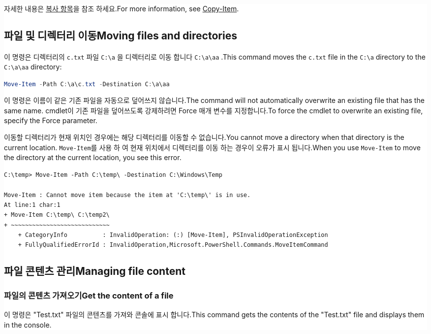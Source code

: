 <span data-ttu-id="7bfce-159">자세한 내용은 [복사 항목](xref:Microsoft.PowerShell.Management.Copy-Item)을 참조 하세요.</span><span class="sxs-lookup"><span data-stu-id="7bfce-159">For more information, see [Copy-Item](xref:Microsoft.PowerShell.Management.Copy-Item).</span></span>

## <a name="moving-files-and-directories"></a><span data-ttu-id="7bfce-160">파일 및 디렉터리 이동</span><span class="sxs-lookup"><span data-stu-id="7bfce-160">Moving files and directories</span></span>

<span data-ttu-id="7bfce-161">이 명령은 디렉터리의 `c.txt` 파일 `C:\a` 을 디렉터리로 이동 합니다 `C:\a\aa` .</span><span class="sxs-lookup"><span data-stu-id="7bfce-161">This command moves the `c.txt` file in the `C:\a` directory to the `C:\a\aa` directory:</span></span>

```powershell
Move-Item -Path C:\a\c.txt -Destination C:\a\aa
```

<span data-ttu-id="7bfce-162">이 명령은 이름이 같은 기존 파일을 자동으로 덮어쓰지 않습니다.</span><span class="sxs-lookup"><span data-stu-id="7bfce-162">The command will not automatically overwrite an existing file that has the same name.</span></span> <span data-ttu-id="7bfce-163">cmdlet이 기존 파일을 덮어쓰도록 강제하려면 Force 매개 변수를 지정합니다.</span><span class="sxs-lookup"><span data-stu-id="7bfce-163">To force the cmdlet to overwrite an existing file, specify the Force parameter.</span></span>

<span data-ttu-id="7bfce-164">이동할 디렉터리가 현재 위치인 경우에는 해당 디렉터리를 이동할 수 없습니다.</span><span class="sxs-lookup"><span data-stu-id="7bfce-164">You cannot move a directory when that directory is the current location.</span></span> <span data-ttu-id="7bfce-165">`Move-Item`를 사용 하 여 현재 위치에서 디렉터리를 이동 하는 경우이 오류가 표시 됩니다.</span><span class="sxs-lookup"><span data-stu-id="7bfce-165">When you use `Move-Item` to move the directory at the current location, you see this error.</span></span>

```
C:\temp> Move-Item -Path C:\temp\ -Destination C:\Windows\Temp

Move-Item : Cannot move item because the item at 'C:\temp\' is in use.
At line:1 char:1
+ Move-Item C:\temp\ C:\temp2\
+ ~~~~~~~~~~~~~~~~~~~~~~~~~~~~
    + CategoryInfo          : InvalidOperation: (:) [Move-Item], PSInvalidOperationException
    + FullyQualifiedErrorId : InvalidOperation,Microsoft.PowerShell.Commands.MoveItemCommand
```

## <a name="managing-file-content"></a><span data-ttu-id="7bfce-166">파일 콘텐츠 관리</span><span class="sxs-lookup"><span data-stu-id="7bfce-166">Managing file content</span></span>

### <a name="get-the-content-of-a-file"></a><span data-ttu-id="7bfce-167">파일의 콘텐츠 가져오기</span><span class="sxs-lookup"><span data-stu-id="7bfce-167">Get the content of a file</span></span>

<span data-ttu-id="7bfce-168">이 명령은 "Test.txt" 파일의 콘텐츠를 가져와 콘솔에 표시 합니다.</span><span class="sxs-lookup"><span data-stu-id="7bfce-168">This command gets the contents of the "Test.txt" file and displays them in the console.</span></span>
